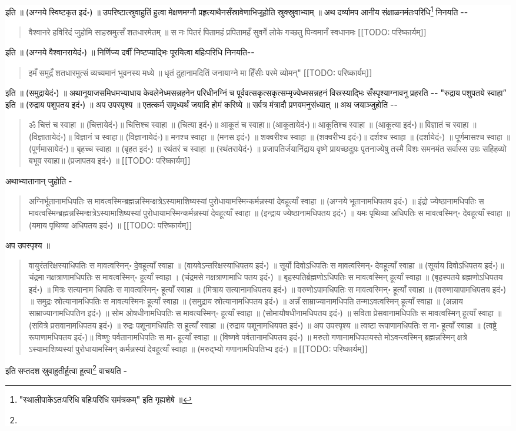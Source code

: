 इति ॥ (अग्नये स्विष्टकृत इदं॰) ॥ उपरिष्टात्स्रुवाहुतिं हुत्वा मेक्षणमग्नौ प्रहृत्याथैनसँस्रावेणाभिजुहोति स्रुक्स्रुवाभ्याम् ॥ अथ दर्व्यामप आनीय संक्षाळनमंतःपरिधि[^१_१६] निनयति -- 

[^१_१६]: "स्थालीपाकेंऽतःपरिधि बहिःपरिधि समंत्रकम्" इति गृह्यशेषे ॥

> वैश्वानरे हविरिदं जुहोमि साहस्रमुत्सँ शतधारमेतम् ॥ स नः पितरं पितामहं प्रपितामहँ सुवर्गे लोके गच्छतु पिन्वमानँ स्वधानमः
[[TODO: परिष्कार्यम्]]

इति ॥ (अग्नये वैश्वानरायेदं॰) ॥ निर्णिज्य दर्वीं निष्टप्याद्भिः पूरयित्वा बहिःपरिधि निनयति-- 

> इमँ समुद्रँ शतधारमुत्सं व्यच्यमानं भुवनस्य मध्ये ॥ धृतं दुहानामदितिं जनायाग्ने मा हिँसीः परमे व्योमन्" 
[[TODO: परिष्कार्यम्]]

इति ॥ (समुद्रायेदं॰) ॥ अथानूयाजसमिधमभ्याधाय केवलेनेध्मसन्नहनेन परिधीनग्निं च पूर्ववत्सकृत्सकृत्सम्मृज्येध्मसन्नहनं विस्रस्याद्भिः सँस्पृश्याग्नावनु प्रहरति -- "रुद्राय पशुपतये स्वाहा” इति ॥ (रुद्राय पशुपतय इदं॰) ॥ अप उपस्पृश्य ॥ एतत्कर्म समृध्यर्थं जयादि होमं करिष्ये ॥ सर्वत्र मंत्रादौ प्रणवमनुसंध्यात् ॥ अथ जयाञ्जुहोति --

> ॐ चित्तं च स्वाहा ॥ (चित्तायेदं॰)॥ चित्तिश्च स्वाहा ॥ (चित्या इदं॰)॥ आकूतं च स्वाहा॥ (आकूतायेदं॰)॥ आकूतिश्च स्वाहा ॥ (आकूत्या इदं॰)॥ विज्ञातं च स्वाहा ॥ (विज्ञातायेदं॰)॥ विज्ञानं च स्वाहा॥ (विज्ञानायेदं॰)॥ मनश्च स्वाहा ॥ (मनस इदं॰) ॥ शक्वरीश्च स्वाहा ॥ (शक्वरीभ्य इदं॰)॥ दर्शश्च स्वाहा ॥ (दर्शायेदं॰) ॥ पूर्णमासश्च स्वाहा ॥ (पूर्णमासायेदं॰)॥ बृहच्च स्वाहा ॥ (बृहत इदं॰) ॥ रथंतरं च स्वाहा ॥ (रथंतरायेदं॰) ॥ प्रजापतिर्जयानिंद्राय वृष्णे प्रायच्छदुग्रः पृतनाज्येषु तस्मै विशः समनमंत सर्वास्स उग्रः सहिहव्यो बभूव स्वाहा॥ (प्रजापतय इदं॰) ॥
[[TODO: परिष्कार्यम्]]

अथाभ्यातानान् जुहोति - 

> अग्निर्भूतानामधिपतिः स मावत्वस्मिन्ब्रह्मन्नस्मिन्क्षत्रेऽस्यामाशिष्यस्यां पुरोधायामस्मिन्कर्मन्नस्यां देवहूत्याँ स्वाहा ॥ (अग्नये भूतानामधिपतय इदं॰) ॥ इंद्रो ज्येष्ठानामधिपतिः स मावत्वस्मिन्ब्रह्मन्नस्मिन्क्षत्रेऽस्यामाशिष्यस्यां पुरोधायामस्मिन्कर्मन्नस्यां देवहूत्याँ स्वाहा ॥ (इन्द्राय ज्येष्ठानामधिपतय इदं॰) ॥ यमः पृथिव्या अधिपतिः स मावत्वस्मिन्॰ देवहूत्याँ स्वाहा ॥ (यमाय पृथिव्या अधिपतय इदं॰) ॥ 
[[TODO: परिष्कार्यम्]]

अप उपस्पृश्य ॥ 

> वायुरंतरिक्षस्याधिपतिः स मावत्वस्मिन्॰ दे॒वहूत्याँ स्वाहा ॥ (वायवेऽन्तरिक्षस्याधिपतय इदं॰) ॥ सूर्यो दिवोऽधिपतिः स मावत्वस्मिन्॰ देवहूत्याँ स्वाहा ॥ (सूर्याय दिवोऽधिपतय इदं॰)॥ चंद्रमा नक्षत्राणामधिपतिः स मावत्वस्मिन्॰ हूत्याँ स्वाहा । (चंद्रमसे नक्षत्राणामाधि पतय इदं॰) ॥ बृहस्पतिर्ब्रह्मणोऽधिपतिः स मावत्वस्मिन् हूत्याँ स्वाहा ॥ (बृहस्पतये ब्रह्मणोऽधिपतय इदं॰) ॥ मित्रः सत्यानाम धिपतिः स मावत्वस्मिन्॰ हूत्याँ स्वाहा ॥ (मित्राय सत्यानामधिपतय इदं॰) ॥ वरुणोऽपामधिपतिः स मावत्वस्मिन्॰ हूत्याँ स्वाहा ॥ (वरुणायापामधिपतय इदं॰) ॥ समुद्रः स्रोत्यानामधिपतिः स मावत्यस्मिनः हूत्याँ स्वाहा ॥ (समुद्राय स्रोत्यानामधिपतय इदं॰) ॥ अन्नँ साम्राज्यानामधिपति तन्माऽवत्वस्मिन् हूत्याँ स्वाहा ॥ (अन्नाय साम्राज्यानामधिपतिन इदं॰) ॥ सोम ओषधीनामधिपतिः स मावत्यस्मिन्॰ हूत्याँ स्वाहा ॥ (सोमायौषधीनामधिपतय इदं॰) ॥ सविता प्रेसवानामधिपतिः स मावत्वस्मिन् हूत्याँ स्वाहा ॥ (सवित्रे प्रसवानामधिपतय इदं॰) ॥ रुद्रः पशूनामधिपतिः स  हूत्याँ स्वाहा ॥ (रुद्राय पशूनामधियपत इदं॰) ॥ अप उपस्पृश्य ॥ त्वष्टा रूपाणामधिपतिः स मा॰ हूत्याँ स्वाहा ॥ (त्वष्ट्रे रूपाणामधिपतय इदं॰)॥ विष्णुः पर्वतानामधिपतिः स मा॰ हूत्याँ स्वाहा ॥ (विष्णवे पर्वतानामधिपतय इदं॰) ॥ मरुतो गणानामधिपतयस्ते मोऽवन्त्वस्मिन् ब्रह्मन्नस्मिन् क्षत्रे ऽस्यामाशिष्यस्यां पुरोधायामस्मिन् कर्मन्नस्यां देवहूत्याँ स्वाहा ॥ (मरुद्भ्यो गणानामधिपतिभ्य इदं॰) ॥ 
[[TODO: परिष्कार्यम्]]


इति सप्तदश स्रुवाहुतीर्हुत्वा हुत्वा[^१_१७] वाचयति - 

[^१_१७]: 


[^१]: यजमानम् ।
[^१_४]: प्रोक्षणीगतागता एवाऽपस्तदेकदेशाभिः प्रोक्ष्येत्यर्थः ॥
[^१_७]: अयमुत्पवनक्रमः ॥ "पुनराहारम् एवमिव हि प्राणापानौ संचरतः" ॥ इति श्रुत्या निदर्शितः श्रौतसूत्रव्याख्यात्रा केशवस्वामिनाऽपि व्याख्यातः । अतो नात्र प्रत्यगपवर्गता दोषः शंकनीयः ॥
[^१_८]: एष सम्मार्गक्रमः तदु वा आहुः । अग्रत एवोपरिष्टात्सम्मृज्यात् मूलतोऽधस्तात् ॥ इत्यादि श्रुत्यर्थानुसारं श्रीमद्विद्यारण्येन दर्शपूर्णमाससूत्रभाष्ये सन्दर्शितः ॥
[^१_९]: “स्वाहाकृतिः स्यात्समिधस्तु मन्त्रः" इति कल्पसारे ॥ 
[^१_१०]: "ऊर्श्वे द्वे समिधे ततश्च समिधं हुत्वा जुषस्वेत्युपस्थायासिञ्चतु दक्षिणाद्यमदितेन्वाद्यैर्वकारान्तकैः” इति प्र॰ रत्ने ।
[^१_१९]: “अप्रायश्चित्तिको यज्ञो भुज्येत हि सुरेतरैः” इति कल्पसारे ॥
[^१_२१]: "पुनस्त्वेति हुनेदेधः पुनस्त्वेति हुनेद्धृतम्” इति गृ॰ संग्रहे ।